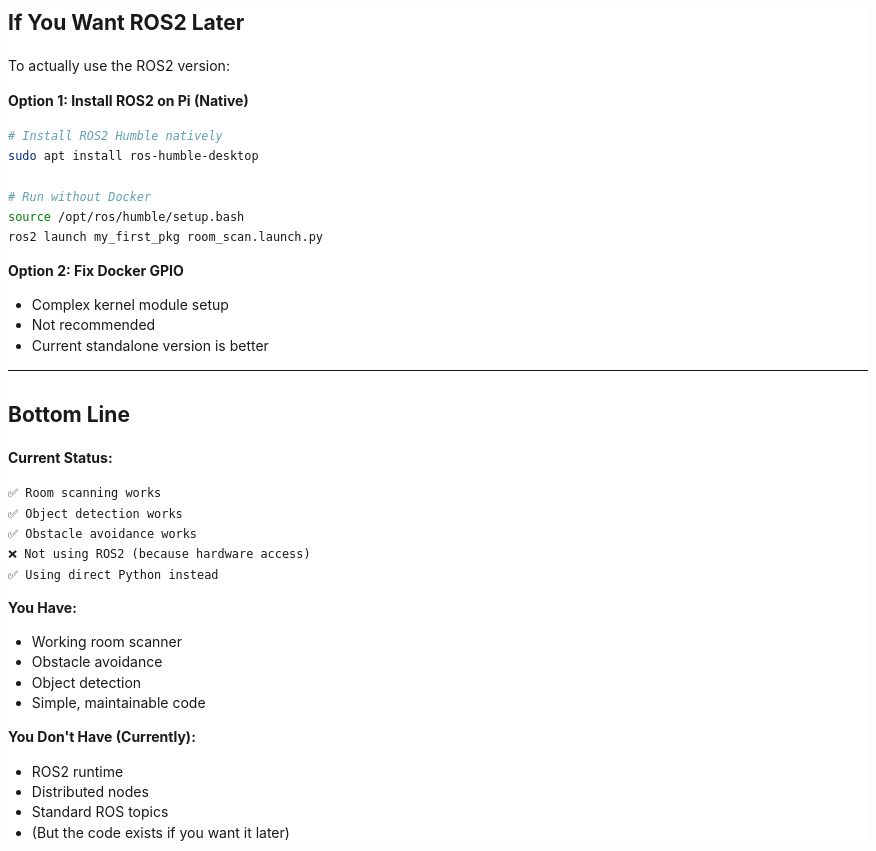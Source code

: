 
## If You Want ROS2 Later

To actually use the ROS2 version:

**Option 1: Install ROS2 on Pi (Native)**
```bash
# Install ROS2 Humble natively
sudo apt install ros-humble-desktop

# Run without Docker
source /opt/ros/humble/setup.bash
ros2 launch my_first_pkg room_scan.launch.py
```

**Option 2: Fix Docker GPIO**
- Complex kernel module setup
- Not recommended
- Current standalone version is better

---

## Bottom Line

**Current Status:**
```
✅ Room scanning works
✅ Object detection works
✅ Obstacle avoidance works
❌ Not using ROS2 (because hardware access)
✅ Using direct Python instead
```

**You Have:**
- Working room scanner
- Obstacle avoidance
- Object detection
- Simple, maintainable code

**You Don't Have (Currently):**
- ROS2 runtime
- Distributed nodes
- Standard ROS topics
- (But the code exists if you want it later)
